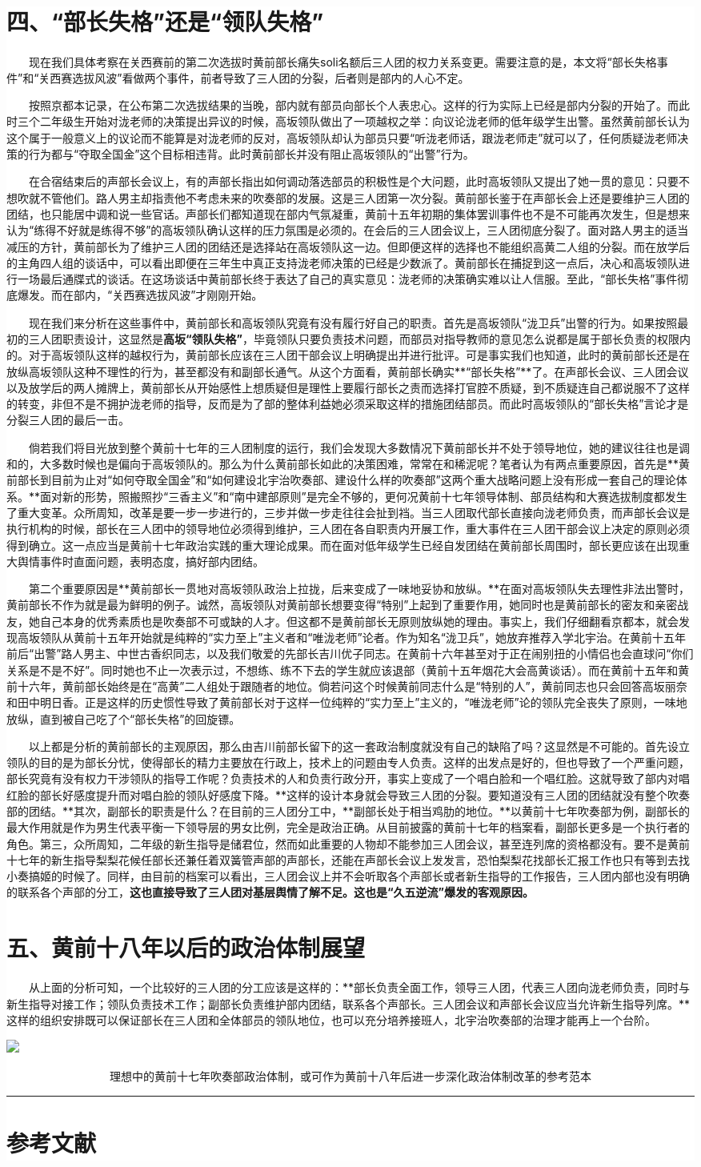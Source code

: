 # 四、“部长失格”还是“领队失格”

&emsp;&emsp;现在我们具体考察在关西赛前的第二次选拔时黄前部长痛失soli名额后三人团的权力关系变更。需要注意的是，本文将“部长失格事件”和“关西赛选拔风波”看做两个事件，前者导致了三人团的分裂，后者则是部内的人心不定。

&emsp;&emsp;按照京都本记录，在公布第二次选拔结果的当晚，部内就有部员向部长个人表忠心。这样的行为实际上已经是部内分裂的开始了。而此时三个二年级生开始对泷老师的决策提出异议的时候，高坂领队做出了一项越权之举：向议论泷老师的低年级学生出警。虽然黄前部长认为这个属于一般意义上的议论而不能算是对泷老师的反对，高坂领队却认为部员只要“听泷老师话，跟泷老师走”就可以了，任何质疑泷老师决策的行为都与“夺取全国金”这个目标相违背。此时黄前部长并没有阻止高坂领队的“出警”行为。

&emsp;&emsp;在合宿结束后的声部长会议上，有的声部长指出如何调动落选部员的积极性是个大问题，此时高坂领队又提出了她一贯的意见：只要不想吹就不管他们。路人男主却指责他不考虑未来的吹奏部的发展。这是三人团第一次分裂。黄前部长鉴于在声部长会上还是要维护三人团的团结，也只能居中调和说一些官话。声部长们都知道现在部内气氛凝重，黄前十五年初期的集体罢训事件也不是不可能再次发生，但是想来认为“练得不好就是练得不够”的高坂领队确认这样的压力氛围是必须的。在会后的三人团会议上，三人团彻底分裂了。面对路人男主的适当减压的方针，黄前部长为了维护三人团的团结还是选择站在高坂领队这一边。但即便这样的选择也不能组织高黄二人组的分裂。而在放学后的主角四人组的谈话中，可以看出即便在三年生中真正支持泷老师决策的已经是少数派了。黄前部长在捕捉到这一点后，决心和高坂领队进行一场最后通牒式的谈话。在这场谈话中黄前部长终于表达了自己的真实意见：泷老师的决策确实难以让人信服。至此，“部长失格”事件彻底爆发。而在部内，“关西赛选拔风波”才刚刚开始。

&emsp;&emsp;现在我们来分析在这些事件中，黄前部长和高坂领队究竟有没有履行好自己的职责。首先是高坂领队“泷卫兵”出警的行为。如果按照最初的三人团职责设计，这显然是**高坂“领队失格”**，毕竟领队只要负责技术问题，而部员对指导教师的意见怎么说都是属于部长负责的权限内的。对于高坂领队这样的越权行为，黄前部长应该在三人团干部会议上明确提出并进行批评。可是事实我们也知道，此时的黄前部长还是在放纵高坂领队这种不理性的行为，甚至都没有和副部长通气。从这个方面看，黄前部长确实**“部长失格”**了。在声部长会议、三人团会议以及放学后的两人摊牌上，黄前部长从开始感性上想质疑但是理性上要履行部长之责而选择打官腔不质疑，到不质疑连自己都说服不了这样的转变，非但不是不拥护泷老师的指导，反而是为了部的整体利益她必须采取这样的措施团结部员。而此时高坂领队的“部长失格”言论才是分裂三人团的最后一击。

&emsp;&emsp;倘若我们将目光放到整个黄前十七年的三人团制度的运行，我们会发现大多数情况下黄前部长并不处于领导地位，她的建议往往也是调和的，大多数时候也是偏向于高坂领队的。那么为什么黄前部长如此的决策困难，常常在和稀泥呢？笔者认为有两点重要原因，首先是**黄前部长到目前为止对“如何夺取全国金”和“如何建设北宇治吹奏部、建设什么样的吹奏部”这两个重大战略问题上没有形成一套自己的理论体系。**面对新的形势，照搬照抄“三香主义”和“南中建部原则”是完全不够的，更何况黄前十七年领导体制、部员结构和大赛选拔制度都发生了重大变革。众所周知，改革是要一步一步进行的，三步并做一步走往往会扯到裆。当三人团取代部长直接向泷老师负责，而声部长会议是执行机构的时候，部长在三人团中的领导地位必须得到维护，三人团在各自职责内开展工作，重大事件在三人团干部会议上决定的原则必须得到确立。这一点应当是黄前十七年政治实践的重大理论成果。而在面对低年级学生已经自发团结在黄前部长周围时，部长更应该在出现重大舆情事件时直面问题，表明态度，搞好部内团结。

&emsp;&emsp;第二个重要原因是**黄前部长一贯地对高坂领队政治上拉拢，后来变成了一味地妥协和放纵。**在面对高坂领队失去理性非法出警时，黄前部长不作为就是最为鲜明的例子。诚然，高坂领队对黄前部长想要变得“特别”上起到了重要作用，她同时也是黄前部长的密友和亲密战友，她自己本身的优秀素质也是吹奏部不可或缺的人才。但这都不是黄前部长无原则放纵她的理由。事实上，我们仔细翻看京都本，就会发现高坂领队从黄前十五年开始就是纯粹的“实力至上”主义者和“唯泷老师”论者。作为知名“泷卫兵”，她放弃推荐入学北宇治。在黄前十五年前后“出警”路人男主、中世古香织同志，以及我们敬爱的先部长吉川优子同志。在黄前十六年甚至对于正在闹别扭的小情侣也会直球问“你们关系是不是不好”。同时她也不止一次表示过，不想练、练不下去的学生就应该退部（黄前十五年烟花大会高黄谈话）。而在黄前十五年和黄前十六年，黄前部长始终是在“高黄”二人组处于跟随者的地位。倘若问这个时候黄前同志什么是“特别的人”，黄前同志也只会回答高坂丽奈和田中明日香。正是这样的历史惯性导致了黄前部长对于这样一位纯粹的“实力至上”主义的，“唯泷老师”论的领队完全丧失了原则，一味地放纵，直到被自己吃了个“部长失格”的回旋镖。

&emsp;&emsp;以上都是分析的黄前部长的主观原因，那么由吉川前部长留下的这一套政治制度就没有自己的缺陷了吗？这显然是不可能的。首先设立领队的目的是为部长分忧，使得部长的精力主要放在行政上，技术上的问题由专人负责。这样的出发点是好的，但也导致了一个严重问题，部长究竟有没有权力干涉领队的指导工作呢？负责技术的人和负责行政分开，事实上变成了一个唱白脸和一个唱红脸。这就导致了部内对唱红脸的部长好感度提升而对唱白脸的领队好感度下降。**这样的设计本身就会导致三人团的分裂。要知道没有三人团的团结就没有整个吹奏部的团结。**其次，副部长的职责是什么？在目前的三人团分工中，**副部长处于相当鸡肋的地位。**以黄前十七年吹奏部为例，副部长的最大作用就是作为男生代表平衡一下领导层的男女比例，完全是政治正确。从目前披露的黄前十七年的档案看，副部长更多是一个执行者的角色。第三，众所周知，二年级的新生指导是储君位，然而如此重要的人物却不能参加三人团会议，甚至连列席的资格都没有。要不是黄前十七年的新生指导梨梨花候任部长还兼任着双簧管声部的声部长，还能在声部长会议上发发言，恐怕梨梨花找部长汇报工作也只有等到去找小奏搞姬的时候了。同样，由目前的档案可以看出，三人团会议上并不会听取各个声部长或者新生指导的工作报告，三人团内部也没有明确的联系各个声部的分工，**这也直接导致了三人团对基层舆情了解不足。这也是“久五逆流”爆发的客观原因。**

# 五、黄前十八年以后的政治体制展望

&emsp;&emsp;从上面的分析可知，一个比较好的三人团的分工应该是这样的：**部长负责全面工作，领导三人团，代表三人团向泷老师负责，同时与新生指导对接工作；领队负责技术工作；副部长负责维护部内团结，联系各个声部长。三人团会议和声部长会议应当允许新生指导列席。**这样的组织安排既可以保证部长在三人团和全体部员的领队地位，也可以充分培养接班人，北宇治吹奏部的治理才能再上一个台阶。

![](/imgs/黄前和高坂，究竟谁“失格”了？/久三年吹奏部结构（理想）.png)
<center>理想中的黄前十七年吹奏部政治体制，或可作为黄前十八年后进一步深化政治体制改革的参考范本</center>

* * *

# 参考文献

[^1]: 老仓唯. [北宇治吹奏部权力博弈考察](/2019/01/27/beiyuzhichuizoubuquanliboyikaocha/)\[J\]. 京吹学报. 2019.01

[^2]: 兰亭曲水. [波澜不惊的黄前十六年](/2024/04/05/Omae-s16th/)\[J\]. 京吹学报. 2024.04

[^3]: 梓川楓かえで. [黄前十六年：北宇治风雨飘摇中的一缕曙光](/2020/07/24/yilvshuguang/)\[J\]. 京吹学报. 2020.07
